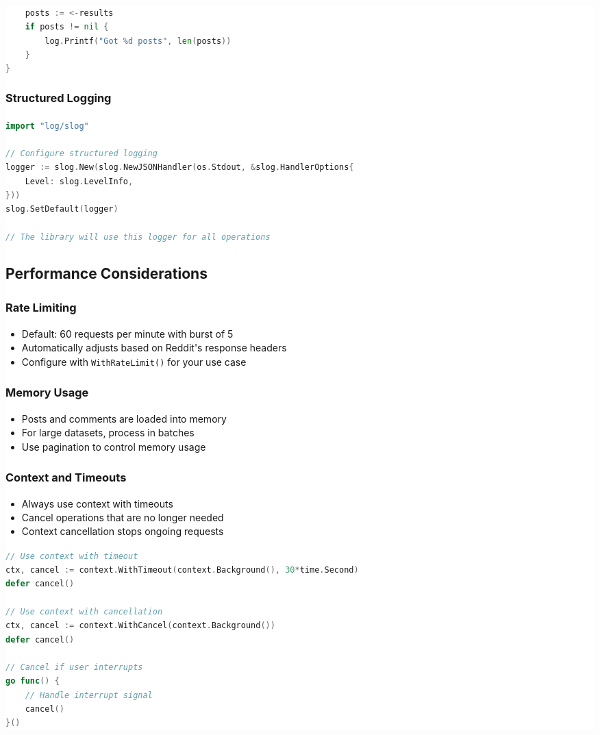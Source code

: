 ```go
    posts := <-results
    if posts != nil {
        log.Printf("Got %d posts", len(posts))
    }
}
```

### Structured Logging

```go
import "log/slog"

// Configure structured logging
logger := slog.New(slog.NewJSONHandler(os.Stdout, &slog.HandlerOptions{
    Level: slog.LevelInfo,
}))
slog.SetDefault(logger)

// The library will use this logger for all operations
```

## Performance Considerations

### Rate Limiting

- Default: 60 requests per minute with burst of 5
- Automatically adjusts based on Reddit's response headers
- Configure with `WithRateLimit()` for your use case

### Memory Usage

- Posts and comments are loaded into memory
- For large datasets, process in batches
- Use pagination to control memory usage

### Context and Timeouts

- Always use context with timeouts
- Cancel operations that are no longer needed
- Context cancellation stops ongoing requests

```go
// Use context with timeout
ctx, cancel := context.WithTimeout(context.Background(), 30*time.Second)
defer cancel()

// Use context with cancellation
ctx, cancel := context.WithCancel(context.Background())
defer cancel()

// Cancel if user interrupts
go func() {
    // Handle interrupt signal
    cancel()
}()
```
